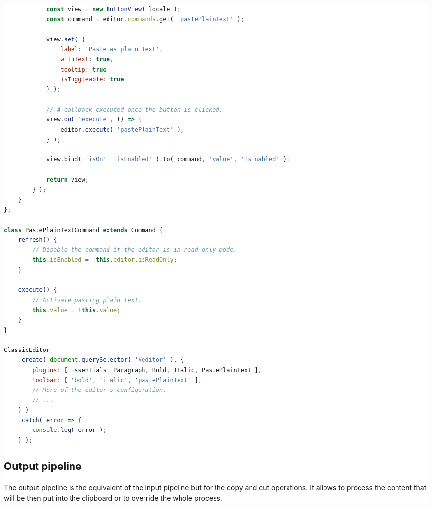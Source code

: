 ```js
			const view = new ButtonView( locale );
			const command = editor.commands.get( 'pastePlainText' );

			view.set( {
				label: 'Paste as plain text',
				withText: true,
				tooltip: true,
				isToggleable: true
			} );

			// A callback executed once the button is clicked.
			view.on( 'execute', () => {
				editor.execute( 'pastePlainText' );
			} );

			view.bind( 'isOn', 'isEnabled' ).to( command, 'value', 'isEnabled' );

			return view;
		} );
	}
};

class PastePlainTextCommand extends Command {
	refresh() {
		// Disable the command if the editor is in read-only mode.
		this.isEnabled = !this.editor.isReadOnly;
	}

	execute() {
		// Activate pasting plain text.
		this.value = !this.value;
	}
}

ClassicEditor
	.create( document.querySelector( '#editor' ), {
		plugins: [ Essentials, Paragraph, Bold, Italic, PastePlainText ],
		toolbar: [ 'bold', 'italic', 'pastePlainText' ],
		// More of the editor's configuration.
		// ...
	} )
	.catch( error => {
    	console.log( error );
	} );
```

## Output pipeline

The output pipeline is the equivalent of the input pipeline but for the copy and cut operations. It allows to process the content that will be then put into the clipboard or to override the whole process.
